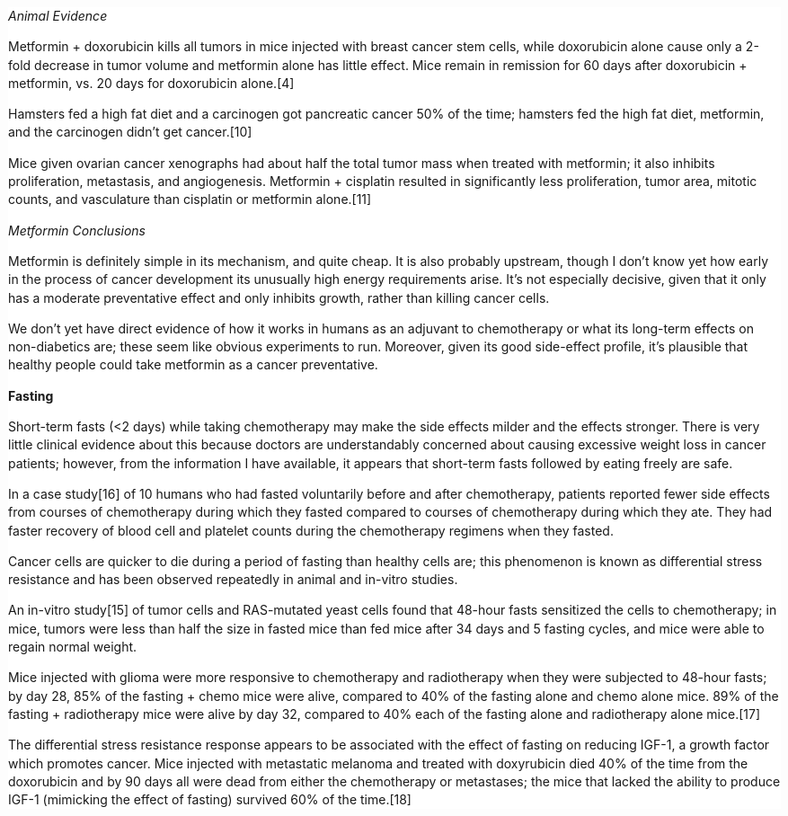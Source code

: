 _Animal Evidence_

Metformin + doxorubicin kills all tumors in mice injected with breast cancer stem cells, while doxorubicin alone cause only a 2-fold decrease in tumor volume and metformin alone has little effect.  Mice remain in remission for 60 days after doxorubicin + metformin, vs. 20 days for doxorubicin alone.[4]

Hamsters fed a high fat diet and a carcinogen got pancreatic cancer 50% of the time; hamsters fed the high fat diet, metformin, and the carcinogen didn’t get cancer.[10]

Mice given ovarian cancer xenographs had about half the total tumor mass when treated with metformin; it also inhibits proliferation, metastasis, and angiogenesis. Metformin + cisplatin  resulted in significantly less proliferation, tumor area, mitotic counts, and vasculature than cisplatin or metformin alone.[11]

_Metformin Conclusions_

Metformin is definitely simple in its mechanism, and quite cheap. It is also probably upstream, though I don’t know yet how early in the process of cancer development its unusually high energy requirements arise.  It’s not especially decisive, given that it only has a moderate preventative effect and only inhibits growth, rather than killing cancer cells.

We don’t yet have direct evidence of how it works in humans as an adjuvant to chemotherapy or what its long-term effects on non-diabetics are; these seem like obvious experiments to run. Moreover, given its good side-effect profile, it’s plausible that healthy people could take metformin as a cancer preventative.

**Fasting**

Short-term fasts (&lt;2 days) while taking chemotherapy may make the side effects milder and the effects stronger.  There is very little clinical evidence about this because doctors are understandably concerned about causing excessive weight loss in cancer patients; however, from the information I have available, it appears that short-term fasts followed by eating freely are safe.

In a case study[16] of 10 humans who had fasted voluntarily before and after chemotherapy, patients reported fewer side effects from courses of chemotherapy during which they fasted compared to courses of chemotherapy during which they ate.  They had faster recovery of blood cell and platelet counts during the chemotherapy regimens when they fasted. 

Cancer cells are quicker to die during a period of fasting than healthy cells are; this phenomenon is known as differential stress resistance and has been observed repeatedly in animal and in-vitro studies.

An in-vitro study[15] of tumor cells and RAS-mutated yeast cells found that 48-hour fasts sensitized the cells to chemotherapy; in mice, tumors were less than half the size in fasted mice than fed mice after 34 days and 5 fasting cycles, and mice were able to regain normal weight.

Mice injected with glioma were more responsive to chemotherapy and radiotherapy when they were subjected to 48-hour fasts; by day 28, 85% of the fasting + chemo mice were alive, compared to 40% of the fasting alone and chemo alone mice.  89% of the fasting + radiotherapy mice were alive by day 32, compared to 40% each of the fasting alone and radiotherapy alone mice.[17]

The differential stress resistance response appears to be associated with the effect of fasting on reducing IGF-1, a growth factor which promotes cancer.  Mice injected with metastatic melanoma and treated with doxyrubicin died 40% of the time from the doxorubicin and by 90 days all were dead from either the chemotherapy or metastases; the mice that lacked the ability to produce IGF-1 (mimicking the effect of fasting) survived 60% of the time.[18]
